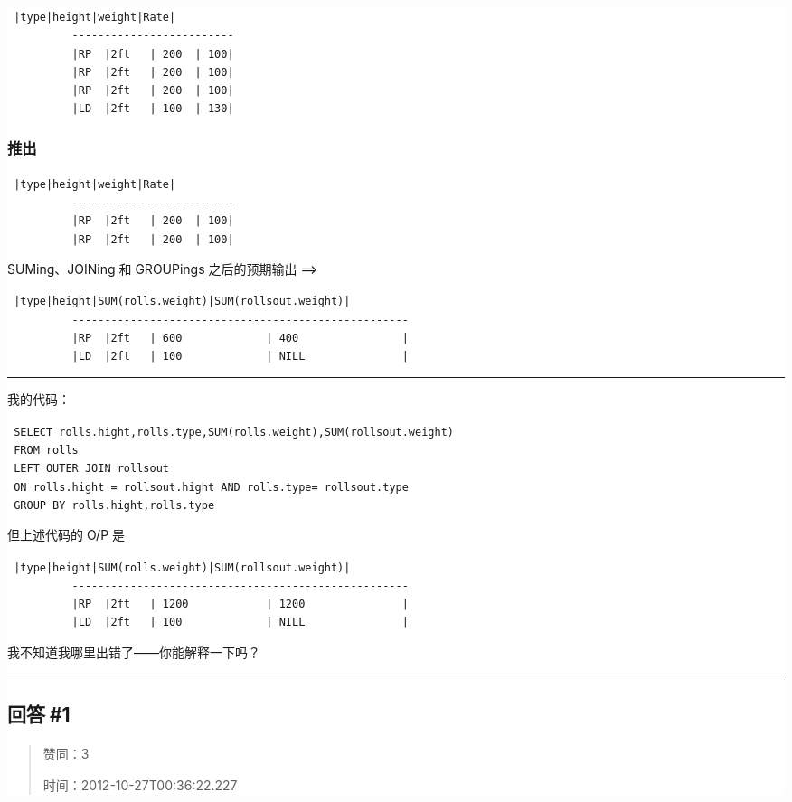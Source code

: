 ```
 |type|height|weight|Rate|
          -------------------------
          |RP  |2ft   | 200  | 100|
          |RP  |2ft   | 200  | 100|
          |RP  |2ft   | 200  | 100|
          |LD  |2ft   | 100  | 130| 
```

### 推出

```
 |type|height|weight|Rate|
          -------------------------
          |RP  |2ft   | 200  | 100|
          |RP  |2ft   | 200  | 100| 
```

SUMing、JOINing 和 GROUPings 之后的预期输出 ==>

```
 |type|height|SUM(rolls.weight)|SUM(rollsout.weight)|
          ----------------------------------------------------
          |RP  |2ft   | 600             | 400                |
          |LD  |2ft   | 100             | NILL               | 
```

* * *

我的代码：

```
 SELECT rolls.hight,rolls.type,SUM(rolls.weight),SUM(rollsout.weight)
 FROM rolls 
 LEFT OUTER JOIN rollsout 
 ON rolls.hight = rollsout.hight AND rolls.type= rollsout.type 
 GROUP BY rolls.hight,rolls.type 
```

但上述代码的 O/P 是

```
 |type|height|SUM(rolls.weight)|SUM(rollsout.weight)|
          ----------------------------------------------------
          |RP  |2ft   | 1200            | 1200               |
          |LD  |2ft   | 100             | NILL               | 
```

我不知道我哪里出错了——你能解释一下吗？

* * *

## 回答 #1

> 赞同：3
> 
> 时间：2012-10-27T00:36:22.227
